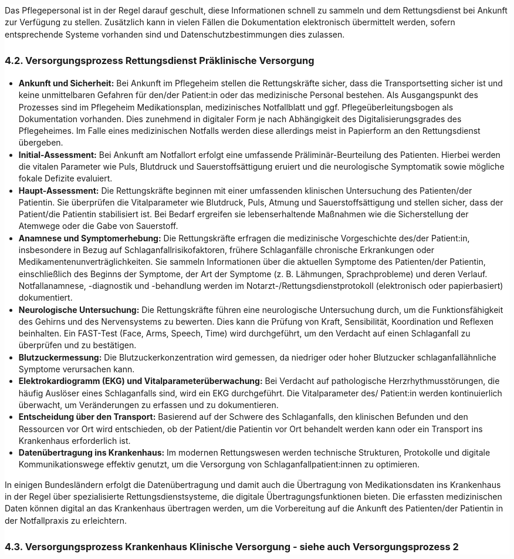 Das Pflegepersonal ist in der Regel darauf geschult, diese Informationen schnell zu sammeln und dem Rettungsdienst bei Ankunft zur Verfügung zu stellen. Zusätzlich kann in vielen Fällen die Dokumentation elektronisch übermittelt werden, sofern entsprechende Systeme vorhanden sind und Datenschutzbestimmungen dies zulassen.

### 4.2. Versorgungsprozess Rettungsdienst Präklinische Versorgung 

- **Ankunft und Sicherheit:** Bei Ankunft im Pflegeheim stellen die Rettungskräfte sicher, dass die Transportsetting sicher ist und keine unmittelbaren Gefahren für den/der Patient:in oder das medizinische Personal bestehen. Als Ausgangspunkt des Prozesses sind im Pflegeheim Medikationsplan, medizinisches Notfallblatt und ggf. Pflegeüberleitungsbogen als Dokumentation vorhanden. Dies zunehmend in digitaler Form je nach Abhängigkeit des Digitalisierungsgrades des Pflegeheimes. Im Falle eines medizinischen Notfalls werden diese allerdings meist in Papierform an den Rettungsdienst übergeben.
- **Initial-Assessment:** Bei Ankunft am Notfallort erfolgt eine umfassende Präliminär-Beurteilung des Patienten. Hierbei werden die vitalen Parameter wie Puls, Blutdruck und Sauerstoffsättigung eruiert und die neurologische Symptomatik sowie mögliche fokale Defizite evaluiert.
- **Haupt-Assessment:** Die Rettungskräfte beginnen mit einer umfassenden klinischen Untersuchung des Patienten/der Patientin. Sie überprüfen die Vitalparameter wie Blutdruck, Puls, Atmung und Sauerstoffsättigung und stellen sicher, dass der Patient/die Patientin stabilisiert ist. Bei Bedarf ergreifen sie lebenserhaltende Maßnahmen wie die Sicherstellung der Atemwege oder die Gabe von Sauerstoff.
- **Anamnese und Symptomerhebung:** Die Rettungskräfte erfragen die medizinische Vorgeschichte des/der Patient:in, insbesondere in Bezug auf Schlaganfallrisikofaktoren, frühere Schlaganfälle chronische Erkrankungen oder Medikamentenunverträglichkeiten. Sie sammeln Informationen über die aktuellen Symptome des Patienten/der Patientin, einschließlich des Beginns der Symptome, der Art der Symptome (z. B. Lähmungen, Sprachprobleme) und deren Verlauf. Notfallanamnese, -diagnostik und -behandlung werden im Notarzt-/Rettungsdienstprotokoll (elektronisch oder papierbasiert) dokumentiert.
- **Neurologische Untersuchung:** Die Rettungskräfte führen eine neurologische Untersuchung durch, um die Funktionsfähigkeit des Gehirns und des Nervensystems zu bewerten. Dies kann die Prüfung von Kraft, Sensibilität, Koordination und Reflexen beinhalten. Ein FAST-Test (Face, Arms, Speech, Time) wird durchgeführt, um den Verdacht auf einen Schlaganfall zu überprüfen und zu bestätigen.
- **Blutzuckermessung:** Die Blutzuckerkonzentration wird gemessen, da niedriger oder hoher Blutzucker schlaganfallähnliche Symptome verursachen kann.
- **Elektrokardiogramm (EKG) und Vitalparameterüberwachung:** Bei Verdacht auf pathologische Herzrhythmusstörungen, die häufig Auslöser eines Schlaganfalls sind, wird ein EKG durchgeführt. Die Vitalparameter des/ Patient:in werden kontinuierlich überwacht, um Veränderungen zu erfassen und zu dokumentieren.
- **Entscheidung über den Transport:** Basierend auf der Schwere des Schlaganfalls, den klinischen Befunden und den Ressourcen vor Ort wird entschieden, ob der Patient/die Patientin vor Ort behandelt werden kann oder ein Transport ins Krankenhaus erforderlich ist.
- **Datenübertragung ins Krankenhaus:** Im modernen Rettungswesen werden technische Strukturen, Protokolle und digitale Kommunikationswege effektiv genutzt, um die Versorgung von Schlaganfallpatient:innen zu optimieren.

In einigen Bundesländern erfolgt die Datenübertragung und damit auch die Übertragung von Medikationsdaten ins Krankenhaus in der Regel über spezialisierte Rettungsdienstsysteme, die digitale Übertragungsfunktionen bieten. Die erfassten medizinischen Daten können digital an das Krankenhaus übertragen werden, um die Vorbereitung auf die Ankunft des Patienten/der Patientin in der Notfallpraxis zu erleichtern.

### 4.3. Versorgungsprozess Krankenhaus Klinische Versorgung - siehe auch Versorgungsprozess 2
